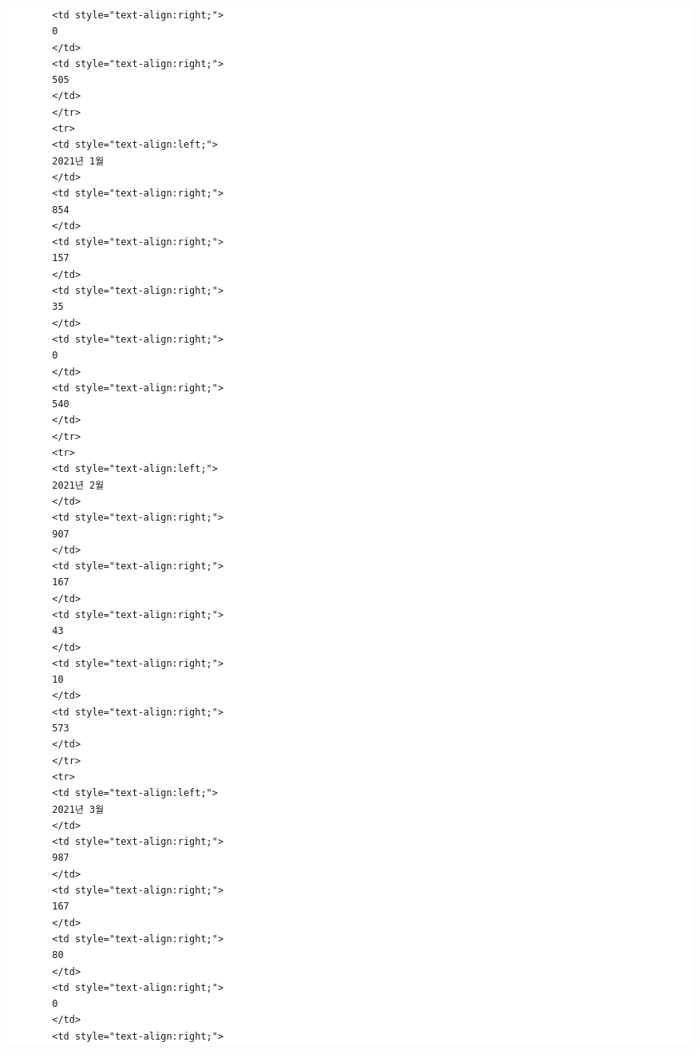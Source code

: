             <td style="text-align:right;">
            0
            </td>
            <td style="text-align:right;">
            505
            </td>
            </tr>
            <tr>
            <td style="text-align:left;">
            2021년 1월
            </td>
            <td style="text-align:right;">
            854
            </td>
            <td style="text-align:right;">
            157
            </td>
            <td style="text-align:right;">
            35
            </td>
            <td style="text-align:right;">
            0
            </td>
            <td style="text-align:right;">
            540
            </td>
            </tr>
            <tr>
            <td style="text-align:left;">
            2021년 2월
            </td>
            <td style="text-align:right;">
            907
            </td>
            <td style="text-align:right;">
            167
            </td>
            <td style="text-align:right;">
            43
            </td>
            <td style="text-align:right;">
            10
            </td>
            <td style="text-align:right;">
            573
            </td>
            </tr>
            <tr>
            <td style="text-align:left;">
            2021년 3월
            </td>
            <td style="text-align:right;">
            987
            </td>
            <td style="text-align:right;">
            167
            </td>
            <td style="text-align:right;">
            80
            </td>
            <td style="text-align:right;">
            0
            </td>
            <td style="text-align:right;">